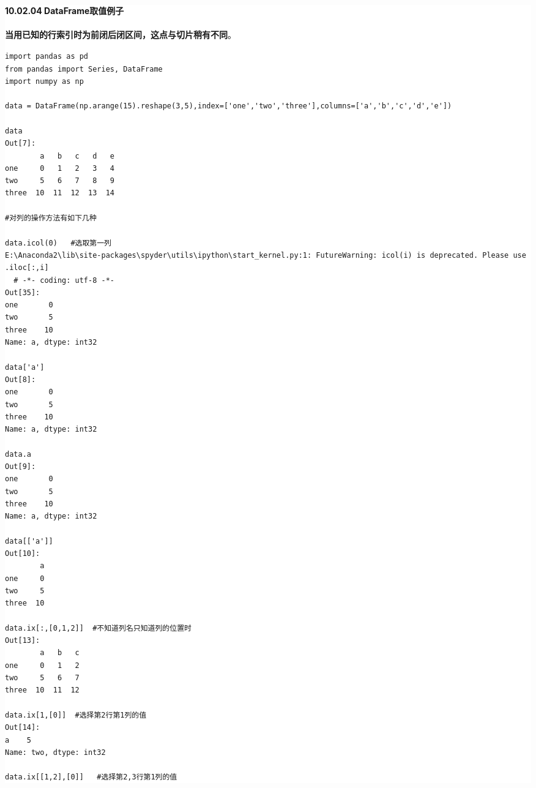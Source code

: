 #### 10.02.04 DataFrame取值例子
**当用已知的行索引时为前闭后闭区间，这点与切片稍有不同**。
```
import pandas as pd
from pandas import Series, DataFrame
import numpy as np

data = DataFrame(np.arange(15).reshape(3,5),index=['one','two','three'],columns=['a','b','c','d','e'])

data
Out[7]: 
        a   b   c   d   e
one     0   1   2   3   4
two     5   6   7   8   9
three  10  11  12  13  14

#对列的操作方法有如下几种

data.icol(0)   #选取第一列
E:\Anaconda2\lib\site-packages\spyder\utils\ipython\start_kernel.py:1: FutureWarning: icol(i) is deprecated. Please use .iloc[:,i]
  # -*- coding: utf-8 -*-
Out[35]: 
one       0
two       5
three    10
Name: a, dtype: int32

data['a']
Out[8]: 
one       0
two       5
three    10
Name: a, dtype: int32

data.a
Out[9]: 
one       0
two       5
three    10
Name: a, dtype: int32

data[['a']]
Out[10]: 
        a
one     0
two     5
three  10

data.ix[:,[0,1,2]]  #不知道列名只知道列的位置时
Out[13]: 
        a   b   c
one     0   1   2
two     5   6   7
three  10  11  12

data.ix[1,[0]]  #选择第2行第1列的值
Out[14]: 
a    5
Name: two, dtype: int32

data.ix[[1,2],[0]]   #选择第2,3行第1列的值
```